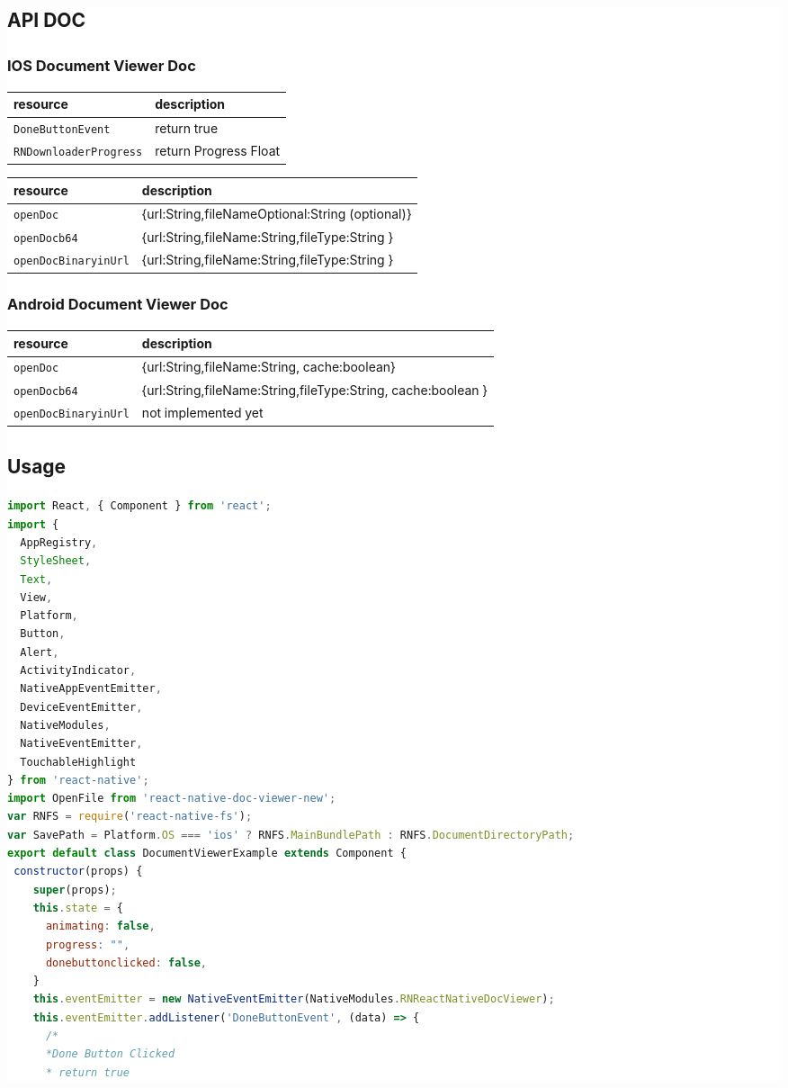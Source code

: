 
## API DOC
### IOS Document Viewer Doc

| resource                    | description                       |
|:----------------------------|:----------------------------------|
| `DoneButtonEvent`      | return true |
| `RNDownloaderProgress`| return Progress Float|


| resource                    | description                       |
|:----------------------------|:----------------------------------|
| `openDoc`      | {url:String,fileNameOptional:String (optional)} |
| `openDocb64`| {url:String,fileName:String,fileType:String }|
| `openDocBinaryinUrl` | {url:String,fileName:String,fileType:String } |

### Android Document Viewer Doc

| resource                    | description                       |
|:----------------------------|:----------------------------------|
| `openDoc`      | {url:String,fileName:String, cache:boolean} |
| `openDocb64`| {url:String,fileName:String,fileType:String, cache:boolean }|
| `openDocBinaryinUrl` | not implemented yet |

## Usage
```javascript
import React, { Component } from 'react';
import {
  AppRegistry,
  StyleSheet,
  Text,
  View,
  Platform,
  Button,
  Alert,
  ActivityIndicator,
  NativeAppEventEmitter,
  DeviceEventEmitter,
  NativeModules,
  NativeEventEmitter,
  TouchableHighlight
} from 'react-native';
import OpenFile from 'react-native-doc-viewer-new';
var RNFS = require('react-native-fs');
var SavePath = Platform.OS === 'ios' ? RNFS.MainBundlePath : RNFS.DocumentDirectoryPath;
export default class DocumentViewerExample extends Component {
 constructor(props) {
    super(props);
    this.state = {
      animating: false,
      progress: "",
      donebuttonclicked: false,
    }
    this.eventEmitter = new NativeEventEmitter(NativeModules.RNReactNativeDocViewer);
    this.eventEmitter.addListener('DoneButtonEvent', (data) => {
      /*
      *Done Button Clicked
      * return true
```